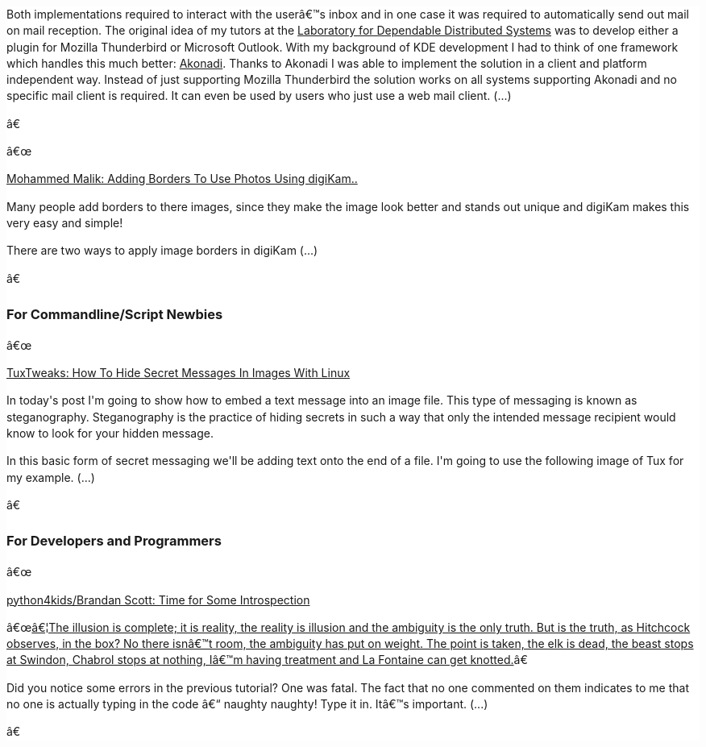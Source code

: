 Both implementations required to interact with the userâ€™s inbox and in one case it was required to automatically send out mail on mail reception. The original idea of my tutors at the [Laboratory for Dependable Distributed Systems](http://pi1.informatik.uni-mannheim.de/) was to develop either a plugin for Mozilla Thunderbird or Microsoft Outlook. With my background of KDE development I had to think of one framework which handles this much better: [Akonadi](http://community.kde.org/KDE_PIM/Akonadi). Thanks to Akonadi I was able to implement the solution in a client and platform independent way. Instead of just supporting Mozilla Thunderbird the solution works on all systems supporting Akonadi and no specific mail client is required. It can even be used by users who just use a web mail client. (...)

â€

â€œ

[Mohammed Malik: Adding Borders To Use Photos Using digiKam..](http://www.mohamedmalik.com/?p=897)

Many people add borders to there images, since they make the image look better and stands out unique and digiKam makes this very easy and simple!

There are two ways to apply image borders in digiKam (...)

â€

### For Commandline/Script Newbies

â€œ

[TuxTweaks: How To Hide Secret Messages In Images With Linux](http://tuxtweaks.com/2011/03/how-to-hide-secret-messages-in-images-with-linux)

In today's post I'm going to show how to embed a text message into an image file. This type of messaging is known as steganography. Steganography is the practice of hiding secrets in such a way that only the intended message recipient would know to look for your hidden message.

In this basic form of secret messaging we'll be adding text onto the end of a file. I'm going to use the following image of Tux for my example. (...)

â€

### For Developers and Programmers

â€œ

[python4kids/Brandan Scott: Time for Some Introspection](http://python4kids.wordpress.com/2011/03/07/time-for-some-introspection/)

â€œ[â€¦The illusion is complete; it is reality, the reality is illusion and the ambiguity is the only truth. But is the truth, as Hitchcock observes, in the box? No there isnâ€™t room, the ambiguity has put on weight. The point is taken, the elk is dead, the beast stops at Swindon, Chabrol stops at nothing, Iâ€™m having treatment and La Fontaine can get knotted.](http://www.ibras.dk/montypython/episode24.htm#6)â€

Did you notice some errors in the previous tutorial? One was fatal.  The fact that no one commented on them indicates to me that no one is actually typing in the code â€“ naughty naughty!  Type it in. Itâ€™s important. (...)

â€
